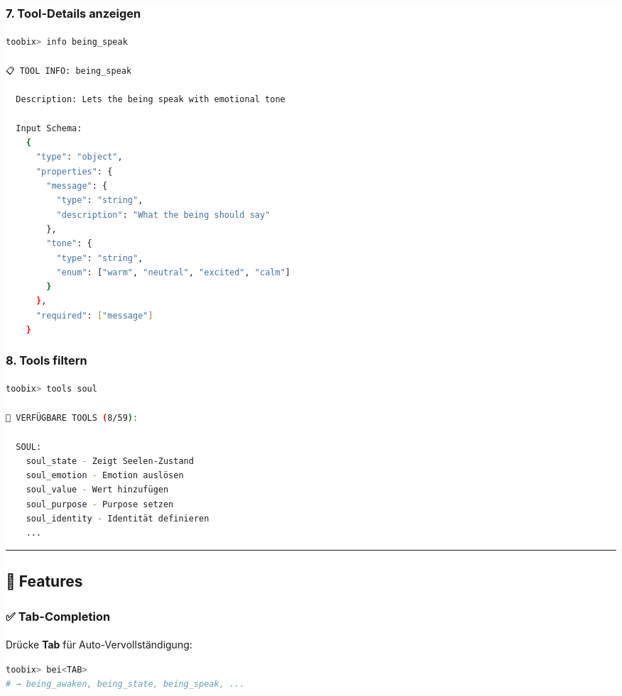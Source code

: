 ### 7. Tool-Details anzeigen
```bash
toobix> info being_speak

📋 TOOL INFO: being_speak

  Description: Lets the being speak with emotional tone
  
  Input Schema:
    {
      "type": "object",
      "properties": {
        "message": {
          "type": "string",
          "description": "What the being should say"
        },
        "tone": {
          "type": "string",
          "enum": ["warm", "neutral", "excited", "calm"]
        }
      },
      "required": ["message"]
    }
```

### 8. Tools filtern
```bash
toobix> tools soul

🔧 VERFÜGBARE TOOLS (8/59):

  SOUL:
    soul_state - Zeigt Seelen-Zustand
    soul_emotion - Emotion auslösen
    soul_value - Wert hinzufügen
    soul_purpose - Purpose setzen
    soul_identity - Identität definieren
    ...
```

---

## 🎨 Features

### ✅ Tab-Completion
Drücke **Tab** für Auto-Vervollständigung:
```bash
toobix> bei<TAB>
# → being_awaken, being_state, being_speak, ...
```
